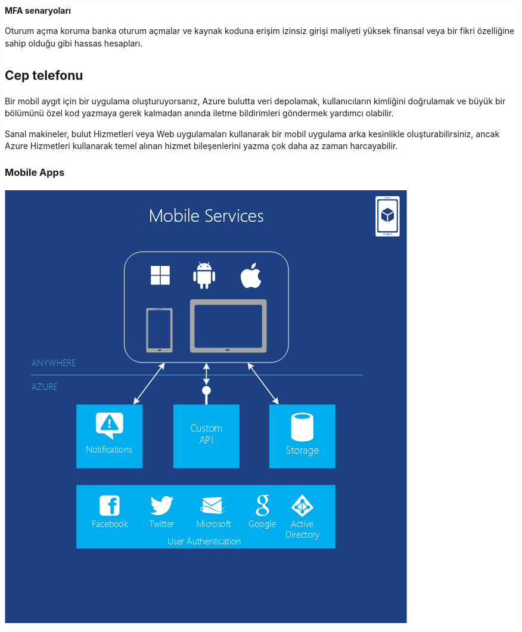 **MFA senaryoları**

Oturum açma koruma banka oturum açmalar ve kaynak koduna erişim izinsiz girişi maliyeti yüksek finansal veya bir fikri özelliğine sahip olduğu gibi hassas hesapları.   

## <a name="mobile"></a>Cep telefonu
Bir mobil aygıt için bir uygulama oluşturuyorsanız, Azure bulutta veri depolamak, kullanıcıların kimliğini doğrulamak ve büyük bir bölümünü özel kod yazmaya gerek kalmadan anında iletme bildirimleri göndermek yardımcı olabilir.

Sanal makineler, bulut Hizmetleri veya Web uygulamaları kullanarak bir mobil uygulama arka kesinlikle oluşturabilirsiniz, ancak Azure Hizmetleri kullanarak temel alınan hizmet bileşenlerini yazma çok daha az zaman harcayabilir.

### <a name="mobile-apps"></a>Mobile Apps
![Mobile Apps](./media/fundamentals-introduction-to-azure/MobileServicesIntroNew.png)
